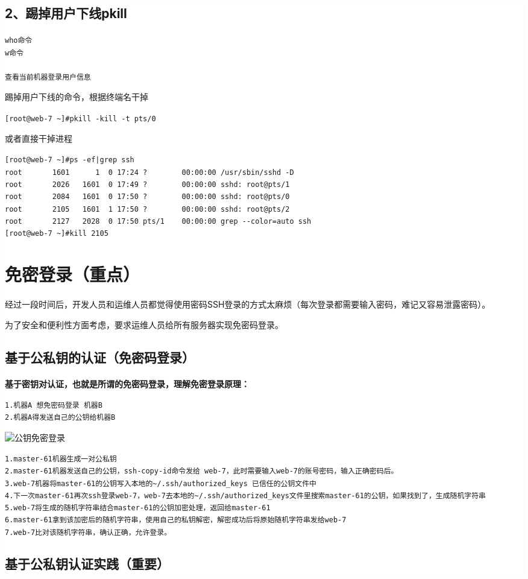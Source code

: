 ## 2、踢掉用户下线pkill

```
who命令
w命令

查看当前机器登录用户信息
```

踢掉用户下线的命令，根据终端名干掉

```
[root@web-7 ~]#pkill -kill -t pts/0
```

或者直接干掉进程

```
[root@web-7 ~]#ps -ef|grep ssh
root       1601      1  0 17:24 ?        00:00:00 /usr/sbin/sshd -D
root       2026   1601  0 17:49 ?        00:00:00 sshd: root@pts/1
root       2084   1601  0 17:50 ?        00:00:00 sshd: root@pts/0
root       2105   1601  1 17:50 ?        00:00:00 sshd: root@pts/2
root       2127   2028  0 17:50 pts/1    00:00:00 grep --color=auto ssh
[root@web-7 ~]#kill 2105
```

# 免密登录（重点）

经过一段时间后，开发人员和运维人员都觉得使用密码SSH登录的方式太麻烦（每次登录都需要输入密码，难记又容易泄露密码）。

为了安全和便利性方面考虑，要求运维人员给所有服务器实现免密码登录。

## 基于公私钥的认证（免密码登录）

**基于密钥对认证，也就是所谓的免密码登录，理解免密登录原理：**

```
1.机器A 想免密码登录 机器B
2.机器A得发送自己的公钥给机器B
```

![公钥免密登录](http://book.bikongge.com/sre/2024-linux/%E5%85%AC%E9%92%A5%E5%85%8D%E5%AF%86%E7%99%BB%E5%BD%95.png)

```
1.master-61机器生成一对公私钥
2.master-61机器发送自己的公钥，ssh-copy-id命令发给 web-7，此时需要输入web-7的账号密码，输入正确密码后。
3.web-7机器将master-61的公钥写入本地的~/.ssh/authorized_keys 已信任的公钥文件中
4.下一次master-61再次ssh登录web-7，web-7去本地的~/.ssh/authorized_keys文件里搜索master-61的公钥，如果找到了，生成随机字符串
5.web-7将生成的随机字符串结合master-61的公钥加密处理，返回给master-61
6.master-61拿到该加密后的随机字符串，使用自己的私钥解密，解密成功后将原始随机字符串发给web-7
7.web-7比对该随机字符串，确认正确，允许登录。
```

## 基于公私钥认证实践（重要）

